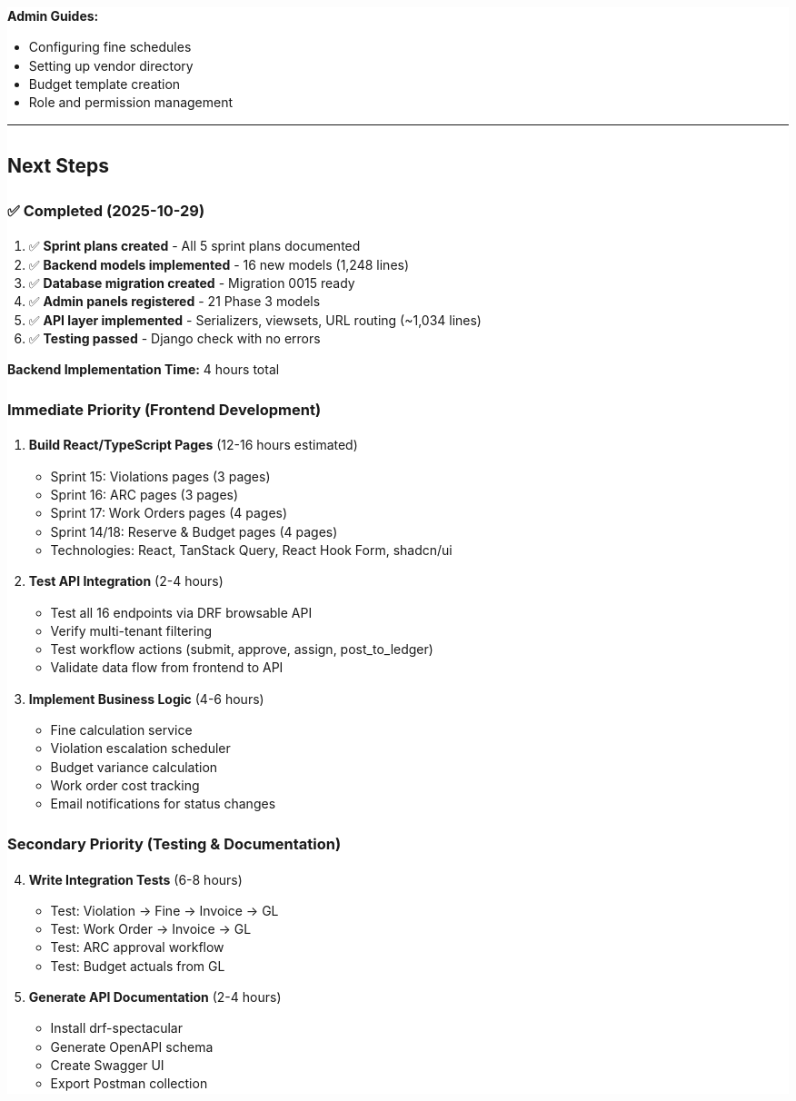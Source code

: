 **Admin Guides:**
- Configuring fine schedules
- Setting up vendor directory
- Budget template creation
- Role and permission management

---

## Next Steps

### ✅ Completed (2025-10-29)

1. ✅ **Sprint plans created** - All 5 sprint plans documented
2. ✅ **Backend models implemented** - 16 new models (1,248 lines)
3. ✅ **Database migration created** - Migration 0015 ready
4. ✅ **Admin panels registered** - 21 Phase 3 models
5. ✅ **API layer implemented** - Serializers, viewsets, URL routing (~1,034 lines)
6. ✅ **Testing passed** - Django check with no errors

**Backend Implementation Time:** 4 hours total

### Immediate Priority (Frontend Development)

1. **Build React/TypeScript Pages** (12-16 hours estimated)
   - Sprint 15: Violations pages (3 pages)
   - Sprint 16: ARC pages (3 pages)
   - Sprint 17: Work Orders pages (4 pages)
   - Sprint 14/18: Reserve & Budget pages (4 pages)
   - Technologies: React, TanStack Query, React Hook Form, shadcn/ui

2. **Test API Integration** (2-4 hours)
   - Test all 16 endpoints via DRF browsable API
   - Verify multi-tenant filtering
   - Test workflow actions (submit, approve, assign, post_to_ledger)
   - Validate data flow from frontend to API

3. **Implement Business Logic** (4-6 hours)
   - Fine calculation service
   - Violation escalation scheduler
   - Budget variance calculation
   - Work order cost tracking
   - Email notifications for status changes

### Secondary Priority (Testing & Documentation)

4. **Write Integration Tests** (6-8 hours)
   - Test: Violation → Fine → Invoice → GL
   - Test: Work Order → Invoice → GL
   - Test: ARC approval workflow
   - Test: Budget actuals from GL

5. **Generate API Documentation** (2-4 hours)
   - Install drf-spectacular
   - Generate OpenAPI schema
   - Create Swagger UI
   - Export Postman collection
